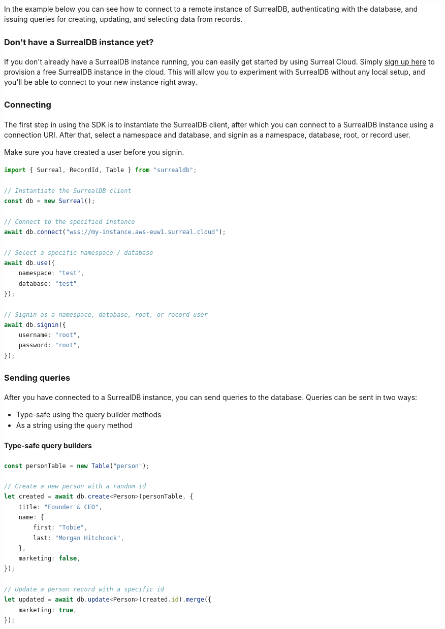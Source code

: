 In the example below you can see how to connect to a remote instance of SurrealDB, authenticating with the database, and issuing queries for creating, updating, and selecting data from records.

### Don't have a SurrealDB instance yet?

If you don't already have a SurrealDB instance running, you can easily get started by using Surreal Cloud. Simply [sign up here](https://app.surrealdb.com/signin/deploy) to provision a free SurrealDB instance in the cloud. This will allow you to experiment with SurrealDB without any local setup, and you'll be able to connect to your new instance right away.

### Connecting

The first step in using the SDK is to instantiate the SurrealDB client, after which you can connect to a SurrealDB instance using a connection URI. After that, select a namespace and database, and signin as a namespace, database, root, or record user.

Make sure you have created a user before you signin.

```ts
import { Surreal, RecordId, Table } from "surrealdb";

// Instantiate the SurrealDB client
const db = new Surreal();

// Connect to the specified instance
await db.connect("wss://my-instance.aws-euw1.surreal.cloud");

// Select a specific namespace / database
await db.use({
    namespace: "test",
    database: "test"
});

// Signin as a namespace, database, root, or record user
await db.signin({
    username: "root",
    password: "root",
});
```

### Sending queries

After you have connected to a SurrealDB instance, you can send queries to the database. Queries can be sent in two ways:

- Type-safe using the query builder methods
- As a string using the `query` method

#### Type-safe query builders
```ts
const personTable = new Table("person");

// Create a new person with a random id
let created = await db.create<Person>(personTable, {
    title: "Founder & CEO",
    name: {
        first: "Tobie",
        last: "Morgan Hitchcock",
    },
    marketing: false,
});

// Update a person record with a specific id
let updated = await db.update<Person>(created.id).merge({
    marketing: true,
});
```
